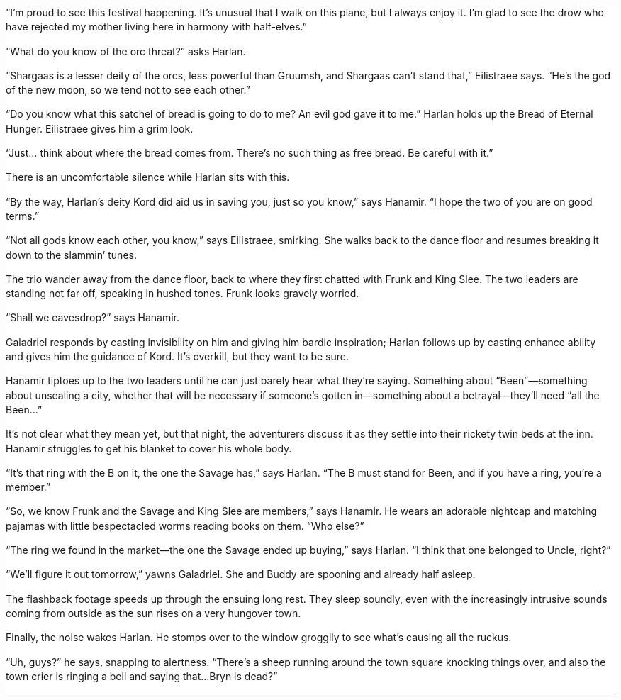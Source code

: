 “I’m proud to see this festival happening. It’s unusual that I walk on this plane, but I always enjoy it. I’m glad to see the drow who have rejected my mother living here in harmony with half-elves.”

“What do you know of the orc threat?” asks Harlan.

“Shargaas is a lesser deity of the orcs, less powerful than Gruumsh, and Shargaas can’t stand that,” Eilistraee says. “He’s the god of the new moon, so we tend not to see each other.”

“Do you know what this satchel of bread is going to do to me? An evil god gave it to me.” Harlan holds up the Bread of Eternal Hunger. Eilistraee gives him a grim look.

“Just… think about where the bread comes from. There’s no such thing as free bread. Be careful with it.”

There is an uncomfortable silence while Harlan sits with this.

“By the way, Harlan’s deity Kord did aid us in saving you, just so you know,” says Hanamir. “I hope the two of you are on good terms.”

“Not all gods know each other, you know,” says Eilistraee, smirking. She walks back to the dance floor and resumes breaking it down to the slammin’ tunes.

The trio wander away from the dance floor, back to where they first chatted with Frunk and King Slee. The two leaders are standing not far off, speaking in hushed tones. Frunk looks gravely worried.

“Shall we eavesdrop?” says Hanamir.

Galadriel responds by casting invisibility on him and giving him bardic inspiration; Harlan follows up by casting enhance ability and gives him the guidance of Kord. It’s overkill, but they want to be sure.

Hanamir tiptoes up to the two leaders until he can just barely hear what they’re saying. Something about “Been”—something about unsealing a city, whether that will be necessary if someone’s gotten in—something about a betrayal—they’ll need “all the Been...”

It’s not clear what they mean yet, but that night, the adventurers discuss it as they settle into their rickety twin beds at the inn. Hanamir struggles to get his blanket to cover his whole body.

“It’s that ring with the B on it, the one the Savage has,” says Harlan. “The B must stand for Been, and if you have a ring, you’re a member.”

“So, we know Frunk and the Savage and King Slee are members,” says Hanamir. He wears an adorable nightcap and matching pajamas with little bespectacled worms reading books on them. “Who else?”

“The ring we found in the market—the one the Savage ended up buying,” says Harlan. “I think that one belonged to Uncle, right?”

“We’ll figure it out tomorrow,” yawns Galadriel. She and Buddy are spooning and already half asleep.

The flashback footage speeds up through the ensuing long rest. They sleep soundly, even with the increasingly intrusive sounds coming from outside as the sun rises on a very hungover town.

Finally, the noise wakes Harlan. He stomps over to the window groggily to see what’s causing all the ruckus. 

“Uh, guys?” he says, snapping to alertness. “There’s a sheep running around the town square knocking things over, and also the town crier is ringing a bell and saying that...Bryn is dead?”

---
